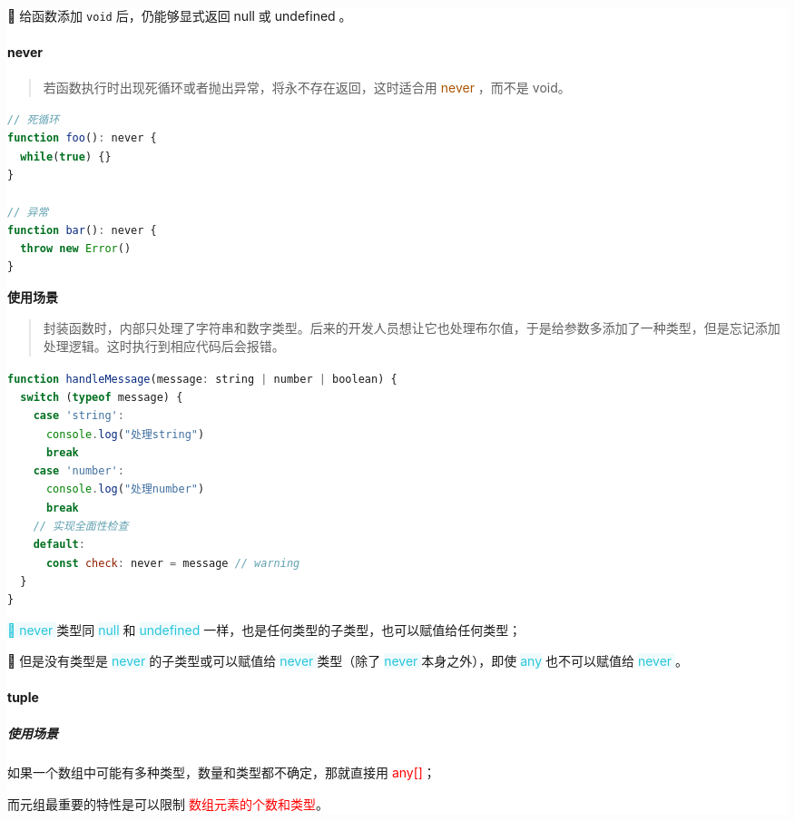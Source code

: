 :whale: 给函数添加 `void` 后，仍能够显式返回 null 或 undefined 。



#### never

> 若函数执行时出现死循环或者抛出异常，将永不存在返回，这时适合用 <span style="color: #a50">never</span> ，而不是 void。

```javascript
// 死循环
function foo(): never {
  while(true) {}
}

// 异常
function bar(): never {
  throw new Error()
}
```

**使用场景**

> 封装函数时，内部只处理了字符串和数字类型。后来的开发人员想让它也处理布尔值，于是给参数多添加了一种类型，但是忘记添加处理逻辑。这时执行到相应代码后会报错。

```javascript
function handleMessage(message: string | number | boolean) {
  switch (typeof message) {
    case 'string':
      console.log("处理string")
      break
    case 'number':
      console.log("处理number")
      break
    // 实现全面性检查
    default:
      const check: never = message // warning
  }
}
```

<span style="background: #f1fbfd; color: #26c6da">:whale: never </span>类型同 <span style="background: #f1fbfd; color: #26c6da">null</span> 和 <span style="background: #f1fbfd; color: #26c6da">undefined</span> 一样，也是任何类型的子类型，也可以赋值给任何类型；

:whale: 但是没有类型是 <span style="background: #f1fbfd; color: #26c6da">never </span>  的子类型或可以赋值给 <span style="background: #f1fbfd; color: #26c6da">never </span> 类型（除了 <span style="background: #f1fbfd; color: #26c6da">never </span> 本身之外），即使 <span style="background: #f1fbfd; color: #26c6da">any</span> 也不可以赋值给 <span style="background: #f1fbfd; color: #26c6da">never </span>。



#### tuple

##### 使用场景

如果一个数组中可能有多种类型，数量和类型都不确定，那就直接用 <span style="color: #ff0000">any[]</span>；

而元组最重要的特性是可以限制 <span style="color: #ff0000">数组元素的个数和类型</span>。
